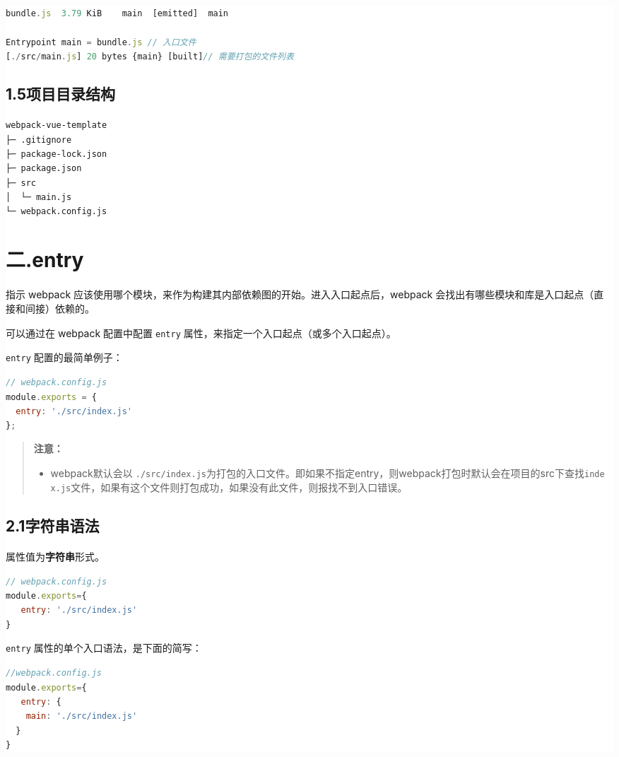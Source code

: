 ```js
bundle.js  3.79 KiB    main  [emitted]  main

Entrypoint main = bundle.js	// 入口文件
[./src/main.js] 20 bytes {main} [built]// 需要打包的文件列表
```

## 1.5项目目录结构

```markdown
webpack-vue-template
├─ .gitignore
├─ package-lock.json
├─ package.json
├─ src
│  └─ main.js
└─ webpack.config.js
```

# 二.entry

指示 webpack 应该使用哪个模块，来作为构建其内部依赖图的开始。进入入口起点后，webpack 会找出有哪些模块和库是入口起点（直接和间接）依赖的。

可以通过在 webpack 配置中配置 `entry` 属性，来指定一个入口起点（或多个入口起点）。

`entry` 配置的最简单例子：

```js
// webpack.config.js
module.exports = {
  entry: './src/index.js'
};
```

> **注意：**
>
> - webpack默认会以 `./src/index.js`为打包的入口文件。即如果不指定entry，则webpack打包时默认会在项目的src下查找`index.js`文件，如果有这个文件则打包成功，如果没有此文件，则报找不到入口错误。

## 2.1字符串语法

属性值为**字符串**形式。

```js
// webpack.config.js
module.exports={
   entry: './src/index.js'
}
```

`entry` 属性的单个入口语法，是下面的简写：

```js
//webpack.config.js
module.exports={
   entry: {
    main: './src/index.js'
  }
}
```
